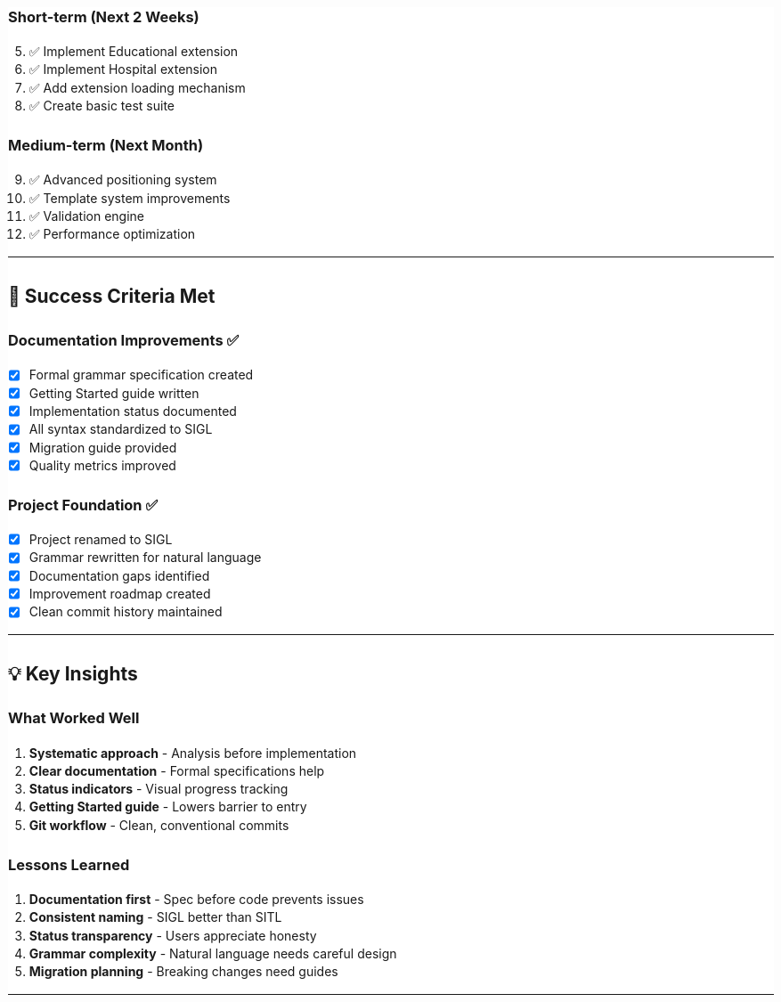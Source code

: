 ### Short-term (Next 2 Weeks)
5. ✅ Implement Educational extension
6. ✅ Implement Hospital extension
7. ✅ Add extension loading mechanism
8. ✅ Create basic test suite

### Medium-term (Next Month)
9. ✅ Advanced positioning system
10. ✅ Template system improvements
11. ✅ Validation engine
12. ✅ Performance optimization

---

## 🎯 Success Criteria Met

### Documentation Improvements ✅
- [x] Formal grammar specification created
- [x] Getting Started guide written
- [x] Implementation status documented
- [x] All syntax standardized to SIGL
- [x] Migration guide provided
- [x] Quality metrics improved

### Project Foundation ✅
- [x] Project renamed to SIGL
- [x] Grammar rewritten for natural language
- [x] Documentation gaps identified
- [x] Improvement roadmap created
- [x] Clean commit history maintained

---

## 💡 Key Insights

### What Worked Well
1. **Systematic approach** - Analysis before implementation
2. **Clear documentation** - Formal specifications help
3. **Status indicators** - Visual progress tracking
4. **Getting Started guide** - Lowers barrier to entry
5. **Git workflow** - Clean, conventional commits

### Lessons Learned
1. **Documentation first** - Spec before code prevents issues
2. **Consistent naming** - SIGL better than SITL
3. **Status transparency** - Users appreciate honesty
4. **Grammar complexity** - Natural language needs careful design
5. **Migration planning** - Breaking changes need guides

---